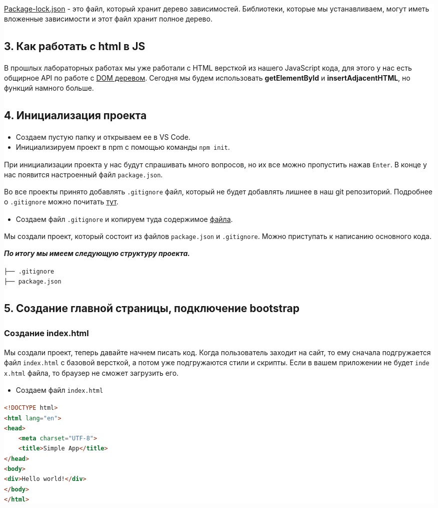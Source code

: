 [Package-lock.json][package-lock.json] - это файл, который хранит дерево зависимостей. Библиотеки, которые мы устанавливаем, могут иметь вложенные зависимости и этот файл хранит полное дерево.

## 3. Как работать с html в JS

В прошлых лабораторных работах мы уже работали с HTML версткой из нашего JavaScript кода, для этого у нас есть общирное API по работе с [DOM деревом][dom-api]. Сегодня мы будем использовать **getElementById** и **insertAdjacentHTML**, но функций намного больше.

## 4. Инициализация проекта

* Создаем пустую папку и открываем ее в VS Code.
* Инициализируем проект в npm с помощью команды `npm init`.

При инициализации проекта у нас будут спрашивать много вопросов, но их все можно пропустить нажав `Enter`. В конце у нас появится настроенный файл `package.json`.

Во все проекты принято добавлять `.gitignore` файл, который не будет добавлять лишнее в наш git репозиторий. Подробнее о `.gitignore` можно почитать [тут][about-gitignore].

* Создаем файл `.gitignore` и копируем туда содержимое [файла](./assets/.gitignore).

Мы создали проект, который состоит из файлов `package.json` и `.gitignore`. Можно приступать к написанию основного кода.

***По итогу мы имеем следующую структуру проекта.***

```bash
├── .gitignore
├── package.json
```

## 5. Создание главной страницы, подключение bootstrap

### Создание index.html

Мы создали проект, теперь давайте начнем писать код. Когда пользователь заходит на сайт, то ему сначала подгружается файл `index.html` с базовой версткой, а потом уже подгружаются стили и скрипты. Если в вашем приложении не будет `index.html` файла, то браузер не сможет загрузить его.

* Создаем файл `index.html`

```html
<!DOCTYPE html>
<html lang="en">
<head>
    <meta charset="UTF-8">
    <title>Simple App</title>
</head>
<body>
<div>Hello world!</div>
</body>
</html>
```


[vs-code]: https://code.visualstudio.com
[vs-code-live-server]: https://marketplace.visualstudio.com/items?itemName=ritwickdey.LiveServer
[v8]: https://v8.dev
[node]: https://nodejs.org
[node-install]: https://nodejs.org/en/download
[npm]: https://www.npmjs.com
[package.json]: https://docs.npmjs.com/cli/v9/configuring-npmpackage-json
[package-lock.json]: https://docs.npmjs.com/cli/v9/configuring-npm/package-lock-json
[dom-api]: https://learn.javascript.ru/dom-nodes
[about-gitignore]: https://tyapk.ru/blog/post/gitignore
[bootstrap]: https://bootstrap-4.ru
[bootstrap-npm]: https://www.npmjs.com/package/bootstrap
[bootstrap-card]: https://bootstrap-4.ru/docs/5.2/components/card
[document]: https://developer.mozilla.org/ru/docs/Web/API/Document
[getElementById]: https://developer.mozilla.org/ru/docs/Web/API/Document/getElementById
[insertAdjacentHTML]: https://developer.mozilla.org/ru/docs/Web/API/Element/insertAdjacentHTML
[event]: https://developer.mozilla.org/ru/docs/Web/API/Event
[addEventListener]: https://developer.mozilla.org/ru/docs/Web/API/EventTarget/addEventListener